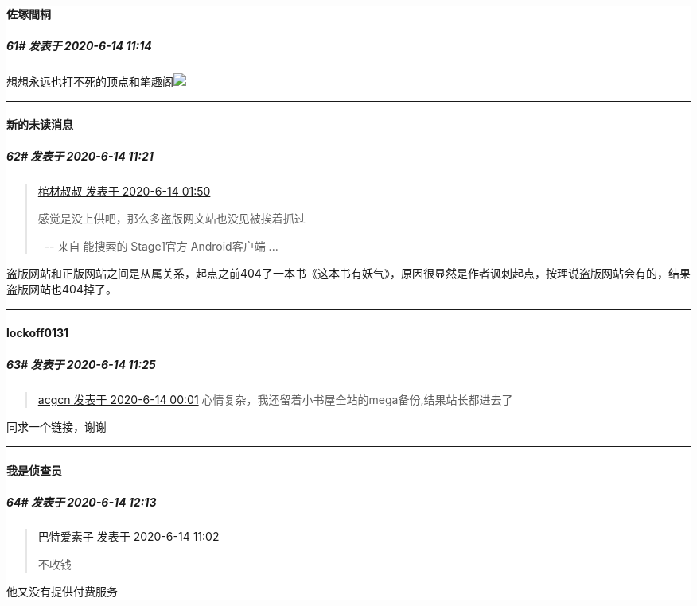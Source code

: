 ####  佐塚間桐  
##### 61#       发表于 2020-6-14 11:14




想想永远也打不死的顶点和笔趣阁<img src="https://static.saraba1st.com/image/smiley/face2017/004.gif" referrerpolicy="no-referrer">







-----

####  新的未读消息  
##### 62#       发表于 2020-6-14 11:21



<blockquote><a href="httphttps://bbs.saraba1st.com/2b/forum.php?mod=redirect&amp;goto=findpost&amp;pid=47796076&amp;ptid=1941541" target="_blank">棺材叔叔 发表于 2020-6-14 01:50</a>

感觉是没上供吧，那么多盗版网文站也没见被挨着抓过


  -- 来自 能搜索的 Stage1官方 Android客户端 ...</blockquote>
盗版网站和正版网站之间是从属关系，起点之前404了一本书《这本书有妖气》，原因很显然是作者讽刺起点，按理说盗版网站会有的，结果盗版网站也404掉了。







-----

####  lockoff0131  
##### 63#       发表于 2020-6-14 11:25



<blockquote><a href="httphttps://bbs.saraba1st.com/2b/forum.php?mod=redirect&amp;goto=findpost&amp;pid=47795101&amp;ptid=1941541" target="_blank">acgcn 发表于 2020-6-14 00:01</a>
心情复杂，我还留着小书屋全站的mega备份,结果站长都进去了</blockquote>
同求一个链接，谢谢







-----

####  我是侦查员  
##### 64#       发表于 2020-6-14 12:13



<blockquote><a href="httphttps://bbs.saraba1st.com/2b/forum.php?mod=redirect&amp;goto=findpost&amp;pid=47798311&amp;ptid=1941541" target="_blank">巴特爱素子 发表于 2020-6-14 11:02</a>

不收钱</blockquote>
他又没有提供付费服务
